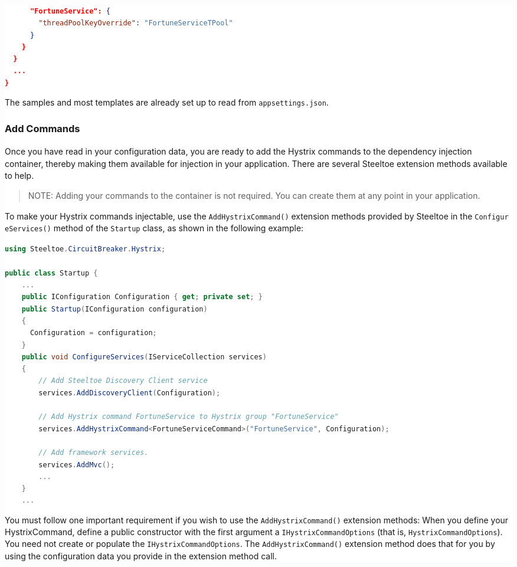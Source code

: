 ```json
      "FortuneService": {
        "threadPoolKeyOverride": "FortuneServiceTPool"
      }
    }
  }
  ...
}
```

The samples and most templates are already set up to read from `appsettings.json`.

### Add Commands

Once you have read in your configuration data, you are ready to add the Hystrix commands to the dependency injection container, thereby making them available for injection in your application. There are several Steeltoe extension methods available to help.

>NOTE: Adding your commands to the container is not required. You can create them at any point in your application.

To make your Hystrix commands injectable, use the `AddHystrixCommand()` extension methods provided by Steeltoe in the `ConfigureServices()` method of the `Startup` class, as shown in the following example:

```csharp
using Steeltoe.CircuitBreaker.Hystrix;

public class Startup {
    ...
    public IConfiguration Configuration { get; private set; }
    public Startup(IConfiguration configuration)
    {
      Configuration = configuration;
    }
    public void ConfigureServices(IServiceCollection services)
    {
        // Add Steeltoe Discovery Client service
        services.AddDiscoveryClient(Configuration);

        // Add Hystrix command FortuneService to Hystrix group "FortuneService"
        services.AddHystrixCommand<FortuneServiceCommand>("FortuneService", Configuration);

        // Add framework services.
        services.AddMvc();
        ...
    }
    ...
```

You must follow one important requirement if you wish to use the `AddHystrixCommand()` extension methods: When you define your HystrixCommand, define a public constructor with the first argument a `IHystrixCommandOptions` (that is, `HystrixCommandOptions`).  You need not create or populate the `IHystrixCommandOptions`. The `AddHystrixCommand()` extension method does that for you by using the configuration data you provide in the extension method call.
